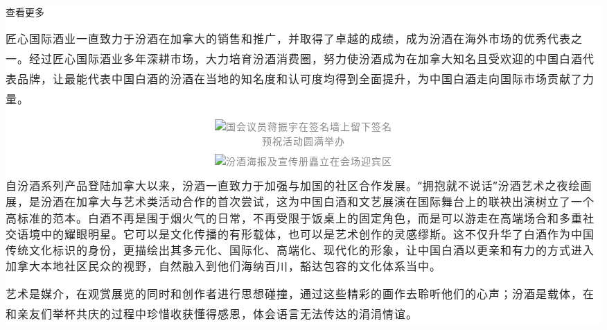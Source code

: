 查看更多</span></section></section><section style="outline: 0px;max-width: 100%;color: rgb(34, 34, 34);font-family: system-ui, -apple-system, BlinkMacSystemFont, &quot;Helvetica Neue&quot;, &quot;PingFang SC&quot;, &quot;Hiragino Sans GB&quot;, &quot;Microsoft YaHei UI&quot;, &quot;Microsoft YaHei&quot;, Arial, sans-serif;letter-spacing: 0.544px;white-space: normal;background-color: rgb(255, 255, 255);line-height: 2em;margin-top: 8px;box-sizing: border-box !important;overflow-wrap: break-word !important;"><span style="font-size: 16px;letter-spacing: 1px;">匠心国际</span><span style="font-size: 16px;letter-spacing: 1px;">酒业一直致力于汾酒在加拿大的销售和推广，并取得了卓越的成绩，成为汾酒在海外市场的优秀代表之一。</span><span style="font-size: 16px;letter-spacing: 1px;">经过匠心国际酒业多年深耕市场，大力培育汾酒消费圈，努力使汾酒成为在加拿大知名且受欢迎的中国白酒代表品牌，让最能代表中国白酒的汾酒在当地的知名度和认可度均得到全面提升，为中国白酒走向国际市场贡献了力量。</span></section><p style="text-align: center;margin-bottom: 0px;"><img class="rich_pages wxw-img js_insertlocalimg" data-backh="433" data-backw="578" data-ratio="0.75" data-s="300,640" data-type="jpeg" data-w="640" style="width: 100%;height: auto !important;" data-src="https://mmbiz.qpic.cn/mmbiz_jpg/mXYF5vw37Tv9gP8TS3Fg7D3fjs92rm1V9hpuezF5Nx1EgWtKrzWMIDGhZBa2iaskrUicOshqPWU7PyzL9FHqjlkg/640?wx_fmt=jpeg" src="./images/image_26.jpg"><span style="color: rgb(136, 136, 136);letter-spacing: 1px;text-align: center;font-size: 14px;">国会议员蒋振宇在签名墙上留下签名</span></p><section style="text-align: center;margin-bottom: 8px;"><span style="color: rgb(136, 136, 136);letter-spacing: 1px;text-align: center;font-size: 14px;">预祝活动圆满举办</span></section><section style="text-align: center;margin-bottom: 8px;"><img class="rich_pages wxw-img js_insertlocalimg" data-backh="385" data-backw="578" data-ratio="0.666403162055336" data-s="300,640" data-type="jpeg" data-w="1265" style="width: 100%;height: auto !important;" data-src="https://mmbiz.qpic.cn/mmbiz_jpg/mXYF5vw37Tv9gP8TS3Fg7D3fjs92rm1VJpKiak0FKkicSDBC3FaoMNibOicO8ejXVgYVicLKkxZpmnaO9JIbm1ypvHA/640?wx_fmt=jpeg" src="./images/image_27.jpg"><span style="color: rgb(136, 136, 136);letter-spacing: 1px;text-align: center;font-size: 14px;">汾酒海报及宣传册矗立在会场迎宾区</span></section><p style="text-align: left;"><span style="font-size: 16px;letter-spacing: 1px;background-color: rgb(255, 255, 255);color: rgb(34, 34, 34);font-family: system-ui, -apple-system, BlinkMacSystemFont, &quot;Helvetica Neue&quot;, &quot;PingFang SC&quot;, &quot;Hiragino Sans GB&quot;, &quot;Microsoft YaHei UI&quot;, &quot;Microsoft YaHei&quot;, Arial, sans-serif;text-align: justify;">自汾酒系列产品登陆加拿大以来，汾酒一直致力于加强与加国的社区合作发展。</span><span style="font-size: 16px;letter-spacing: 1px;background-color: rgb(255, 255, 255);color: rgb(34, 34, 34);font-family: system-ui, -apple-system, BlinkMacSystemFont, &quot;Helvetica Neue&quot;, &quot;PingFang SC&quot;, &quot;Hiragino Sans GB&quot;, &quot;Microsoft YaHei UI&quot;, &quot;Microsoft YaHei&quot;, Arial, sans-serif;text-align: justify;">“拥抱就不说话”汾酒艺术之夜绘画展，是汾酒在加拿大与艺术类活动合作的首次尝试，这为中国白酒和文艺展演在国际舞台上的联袂出演树立了一个高标准的范本。</span><span style="font-size: 16px;letter-spacing: 1px;background-color: rgb(255, 255, 255);color: rgb(34, 34, 34);font-family: system-ui, -apple-system, BlinkMacSystemFont, &quot;Helvetica Neue&quot;, &quot;PingFang SC&quot;, &quot;Hiragino Sans GB&quot;, &quot;Microsoft YaHei UI&quot;, &quot;Microsoft YaHei&quot;, Arial, sans-serif;text-align: justify;">白酒不再是围于烟火气的日常，不再受限于饭桌上的固定角色，而是可以游走在高端场合和多重社交语境中的耀眼明星。</span><span style="font-size: 16px;letter-spacing: 1px;background-color: rgb(255, 255, 255);color: rgb(34, 34, 34);font-family: system-ui, -apple-system, BlinkMacSystemFont, &quot;Helvetica Neue&quot;, &quot;PingFang SC&quot;, &quot;Hiragino Sans GB&quot;, &quot;Microsoft YaHei UI&quot;, &quot;Microsoft YaHei&quot;, Arial, sans-serif;text-align: justify;">它可以是文化传播的有形载体，也可以是艺术创作的灵感缪斯。</span><span style="font-size: 16px;letter-spacing: 1px;background-color: rgb(255, 255, 255);color: rgb(34, 34, 34);font-family: system-ui, -apple-system, BlinkMacSystemFont, &quot;Helvetica Neue&quot;, &quot;PingFang SC&quot;, &quot;Hiragino Sans GB&quot;, &quot;Microsoft YaHei UI&quot;, &quot;Microsoft YaHei&quot;, Arial, sans-serif;text-align: justify;">这不仅升华了白酒作为中国传统文化标识的身份，更描绘出其多元化、国际化、高端化、现代化的形象，让中国白酒以更亲和有力的方式进入加拿大本地社区民众的视野，自然融入到他们海纳百川，豁达包容的文化体系当中。</span><span style="background-color: rgb(255, 255, 255);color: rgb(136, 136, 136);font-family: system-ui, -apple-system, BlinkMacSystemFont, &quot;Helvetica Neue&quot;, &quot;PingFang SC&quot;, &quot;Hiragino Sans GB&quot;, &quot;Microsoft YaHei UI&quot;, &quot;Microsoft YaHei&quot;, Arial, sans-serif;font-size: 12px;letter-spacing: 1px;"></span></p><p style="outline: 0px;max-width: 100%;color: rgb(34, 34, 34);font-family: system-ui, -apple-system, BlinkMacSystemFont, &quot;Helvetica Neue&quot;, &quot;PingFang SC&quot;, &quot;Hiragino Sans GB&quot;, &quot;Microsoft YaHei UI&quot;, &quot;Microsoft YaHei&quot;, Arial, sans-serif;letter-spacing: 0.544px;white-space: normal;background-color: rgb(255, 255, 255);line-height: 2em;box-sizing: border-box !important;overflow-wrap: break-word !important;"><span style="outline: 0px;max-width: 100%;font-size: 16px;letter-spacing: 1px;box-sizing: border-box !important;overflow-wrap: break-word !important;">艺术是媒介，在观赏展览的同时和创作者进行思想碰撞，通过这些精彩的画作去聆听他们的心声；汾酒是载体，在和亲友们举杯共庆的过程中珍惜收获懂得感恩，体会语言无法传达的涓涓情谊。</span></p><p style="outline: 0px;max-width: 100%;color: rgb(34, 34, 34);font-family: system-ui, -apple-system, BlinkMacSystemFont, &quot;Helvetica Neue&quot;, &quot;PingFang SC&quot;, &quot;Hiragino Sans GB&quot;, &quot;Microsoft YaHei UI&quot;, &quot;Microsoft YaHei&quot;, Arial, sans-serif;letter-spacing: 0.544px;white-space: normal;background-color: rgb(255, 255, 255);line-height: 2em;box-sizing: border-box !important;overflow-wrap: break-word !important;">